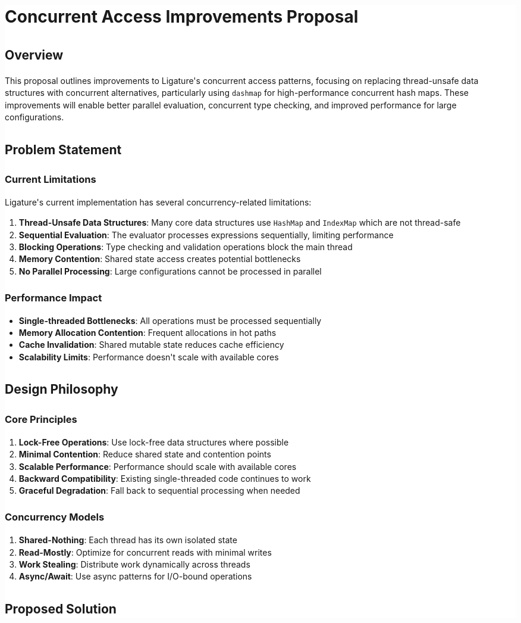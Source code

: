 # Concurrent Access Improvements Proposal

## Overview

This proposal outlines improvements to Ligature's concurrent access patterns, focusing on replacing thread-unsafe data structures with concurrent alternatives, particularly using `dashmap` for high-performance concurrent hash maps. These improvements will enable better parallel evaluation, concurrent type checking, and improved performance for large configurations.

## Problem Statement

### Current Limitations

Ligature's current implementation has several concurrency-related limitations:

1. **Thread-Unsafe Data Structures**: Many core data structures use `HashMap` and `IndexMap` which are not thread-safe
2. **Sequential Evaluation**: The evaluator processes expressions sequentially, limiting performance
3. **Blocking Operations**: Type checking and validation operations block the main thread
4. **Memory Contention**: Shared state access creates potential bottlenecks
5. **No Parallel Processing**: Large configurations cannot be processed in parallel

### Performance Impact

- **Single-threaded Bottlenecks**: All operations must be processed sequentially
- **Memory Allocation Contention**: Frequent allocations in hot paths
- **Cache Invalidation**: Shared mutable state reduces cache efficiency
- **Scalability Limits**: Performance doesn't scale with available cores

## Design Philosophy

### Core Principles

1. **Lock-Free Operations**: Use lock-free data structures where possible
2. **Minimal Contention**: Reduce shared state and contention points
3. **Scalable Performance**: Performance should scale with available cores
4. **Backward Compatibility**: Existing single-threaded code continues to work
5. **Graceful Degradation**: Fall back to sequential processing when needed

### Concurrency Models

1. **Shared-Nothing**: Each thread has its own isolated state
2. **Read-Mostly**: Optimize for concurrent reads with minimal writes
3. **Work Stealing**: Distribute work dynamically across threads
4. **Async/Await**: Use async patterns for I/O-bound operations

## Proposed Solution
